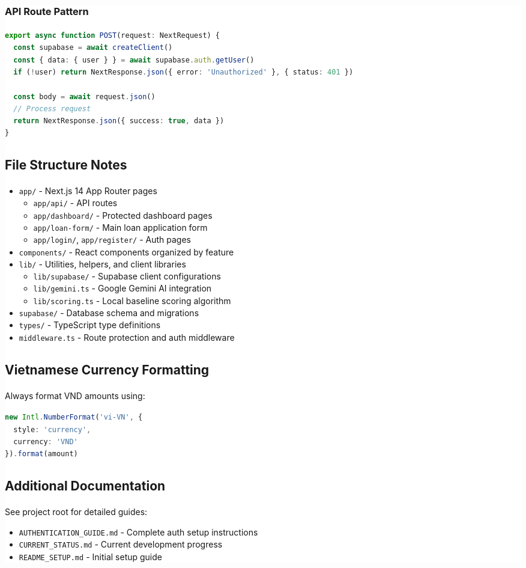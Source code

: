 ### API Route Pattern
```typescript
export async function POST(request: NextRequest) {
  const supabase = await createClient()
  const { data: { user } } = await supabase.auth.getUser()
  if (!user) return NextResponse.json({ error: 'Unauthorized' }, { status: 401 })

  const body = await request.json()
  // Process request
  return NextResponse.json({ success: true, data })
}
```

## File Structure Notes

- `app/` - Next.js 14 App Router pages
  - `app/api/` - API routes
  - `app/dashboard/` - Protected dashboard pages
  - `app/loan-form/` - Main loan application form
  - `app/login/`, `app/register/` - Auth pages
- `components/` - React components organized by feature
- `lib/` - Utilities, helpers, and client libraries
  - `lib/supabase/` - Supabase client configurations
  - `lib/gemini.ts` - Google Gemini AI integration
  - `lib/scoring.ts` - Local baseline scoring algorithm
- `supabase/` - Database schema and migrations
- `types/` - TypeScript type definitions
- `middleware.ts` - Route protection and auth middleware

## Vietnamese Currency Formatting

Always format VND amounts using:
```typescript
new Intl.NumberFormat('vi-VN', {
  style: 'currency',
  currency: 'VND'
}).format(amount)
```

## Additional Documentation

See project root for detailed guides:
- `AUTHENTICATION_GUIDE.md` - Complete auth setup instructions
- `CURRENT_STATUS.md` - Current development progress
- `README_SETUP.md` - Initial setup guide
